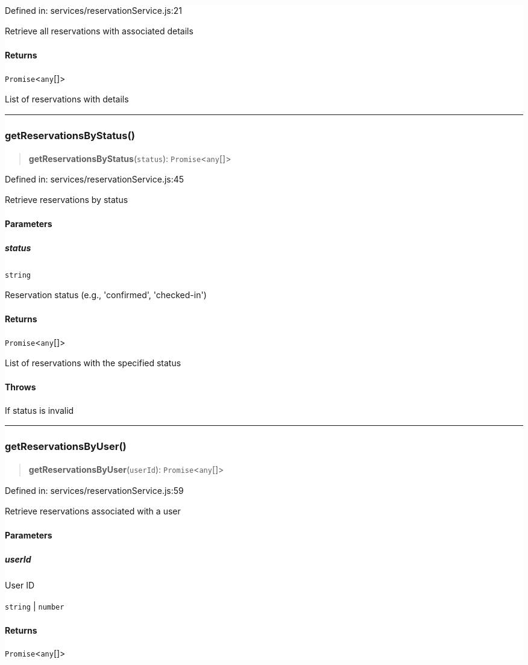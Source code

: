 Defined in: services/reservationService.js:21

Retrieve all reservations with associated details

#### Returns

`Promise`\<`any`[]\>

List of reservations with details

***

### getReservationsByStatus()

> **getReservationsByStatus**(`status`): `Promise`\<`any`[]\>

Defined in: services/reservationService.js:45

Retrieve reservations by status

#### Parameters

##### status

`string`

Reservation status (e.g., 'confirmed', 'checked-in')

#### Returns

`Promise`\<`any`[]\>

List of reservations with the specified status

#### Throws

If status is invalid

***

### getReservationsByUser()

> **getReservationsByUser**(`userId`): `Promise`\<`any`[]\>

Defined in: services/reservationService.js:59

Retrieve reservations associated with a user

#### Parameters

##### userId

User ID

`string` | `number`

#### Returns

`Promise`\<`any`[]\>

